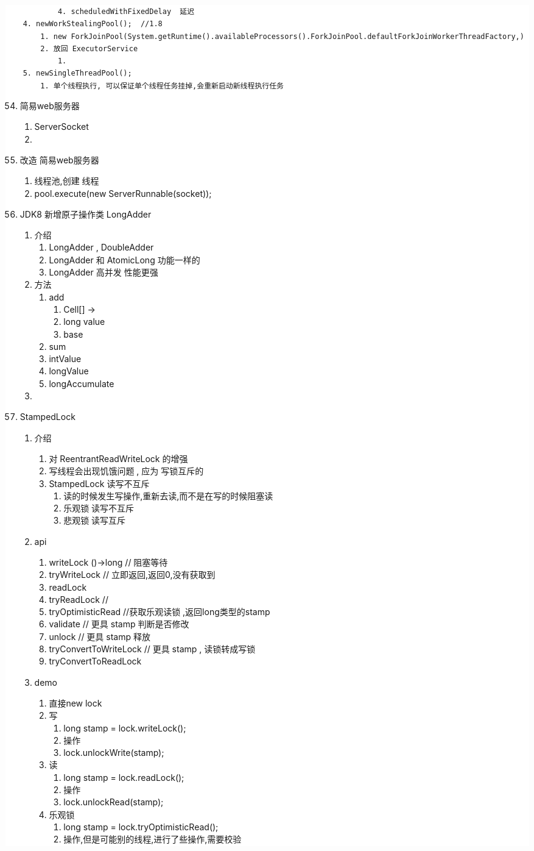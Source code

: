 				4. scheduledWithFixedDelay  延迟
		4. newWorkStealingPool();  //1.8 
			1. new ForkJoinPool(System.getRuntime().availableProcessors().ForkJoinPool.defaultForkJoinWorkerThreadFactory,)
			2. 放回 ExecutorService
				1.  
		5. newSingleThreadPool();
			1. 单个线程执行, 可以保证单个线程任务挂掉,会重新启动新线程执行任务
			

54. 简易web服务器
	1.  ServerSocket
	2.  

55. 改造 简易web服务器
	1. 	线程池,创建 线程
	2. 	pool.execute(new ServerRunnable(socket));

56. JDK8 新增原子操作类 LongAdder
	1. 介绍
		1. LongAdder , DoubleAdder
		2. LongAdder 和 AtomicLong 功能一样的
		3. LongAdder 高并发 性能更强
	2. 方法
		1. add
			1. Cell[] ->
			2.  long value
			2. base
		2. sum
		3. intValue
		4. longValue
		5. longAccumulate
	3. 

57. StampedLock
	1. 介绍
		1. 对 ReentrantReadWriteLock 的增强
		2. 写线程会出现饥饿问题 ,  应为 写锁互斥的
		3. StampedLock 读写不互斥 
			1. 读的时候发生写操作,重新去读,而不是在写的时候阻塞读
			2. 乐观锁 读写不互斥
			3. 悲观锁 读写互斥
	2. api
		1. writeLock	()->long	// 阻塞等待
		2. tryWriteLock		// 立即返回,返回0,没有获取到
		3. readLock
		4. tryReadLock		//
		5. tryOptimisticRead	//获取乐观读锁 ,返回long类型的stamp
		6. validate    		// 更具 stamp 判断是否修改
		7. unlock			// 更具 stamp 释放
		8. tryConvertToWriteLock  // 更具 stamp  , 读锁转成写锁
		9. tryConvertToReadLock

	3. demo
		1. 直接new  lock
		2. 写
			1.  long stamp = lock.writeLock();
			2. 操作
			3. lock.unlockWrite(stamp);
		3. 读
			1.  long stamp = lock.readLock();
			2.  操作
			3.  lock.unlockRead(stamp);
		4. 乐观锁
			1. long stamp = lock.tryOptimisticRead();
			2. 操作,但是可能别的线程,进行了些操作,需要校验